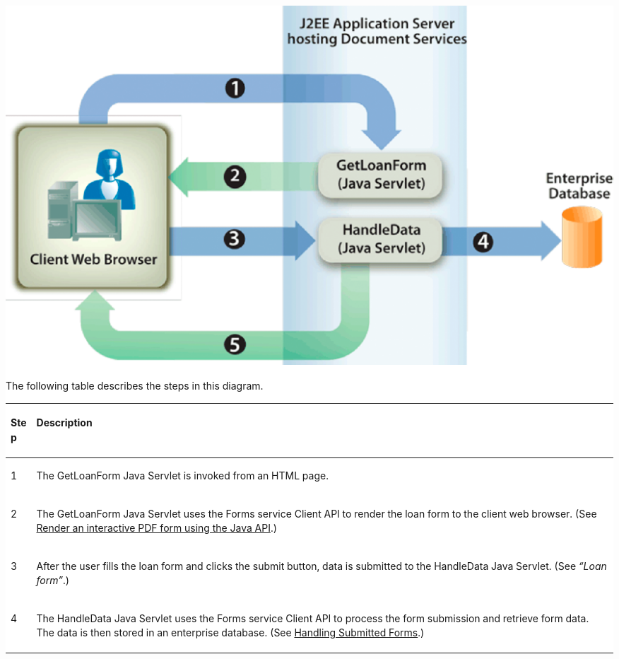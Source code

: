 ![](assets/ri_ri_finsrv_loanapp_v1.png)

The following table describes the steps in this diagram.

<table cellpadding="4" cellspacing="0"> 
 <thead align="left"> 
  <tr> 
   <th class="cellrowborder" id="d19e61770" valign="top" width="NaN%"><p>Step</p></th> 
   <th class="cellrowborder" id="d19e61773" valign="top" width="NaN%"><p>Description</p></th> 
  </tr> 
 </thead> 
 <tbody> 
  <tr> 
   <td class="cellrowborder" headers="d19e61770 " valign="top" width="NaN%"><p>1</p></td> 
   <td class="cellrowborder" headers="d19e61773 " valign="top" width="NaN%"><p>The <span class="code">GetLoanForm</span> Java Servlet is invoked from an HTML page. </p></td> 
  </tr> 
  <tr> 
   <td class="cellrowborder" headers="d19e61770 " valign="top" width="NaN%"><p>2</p></td> 
   <td class="cellrowborder" headers="d19e61773 " valign="top" width="NaN%"><p>The <span class="code">GetLoanForm</span> Java Servlet uses the Forms service Client API to render the loan form to the client web browser. (See <a href="/programming-with-aem-forms/rendering-forms-rendering-forms rendering-interactive-pdf-forms-rendering render-interactive-pdf-form-using#render_an_interactive_pdf_form_using_the_java_api">Render an interactive PDF form using the Java API</a>.)</p></td> 
  </tr> 
  <tr> 
   <td class="cellrowborder" headers="d19e61770 " valign="top" width="NaN%"><p>3</p></td> 
   <td class="cellrowborder" headers="d19e61773 " valign="top" width="NaN%"><p>After the user fills the loan form and clicks the submit button, data is submitted to the <span class="code">HandleData</span> Java Servlet. (See <i>“Loan form”</i>.)</p></td> 
  </tr> 
  <tr> 
   <td class="cellrowborder" headers="d19e61770 " valign="top" width="NaN%"><p>4</p></td> 
   <td class="cellrowborder" headers="d19e61773 " valign="top" width="NaN%"><p>The <span class="code">HandleData</span> Java Servlet uses the Forms service Client API to process the form submission and retrieve form data. The data is then stored in an enterprise database. (See <a href="/programming-with-aem-forms/rendering-forms-rendering-forms handling-submitted-forms-handling-submitted#handling_submitted_forms">Handling Submitted Forms</a>.)</p></td> 
  </tr> 